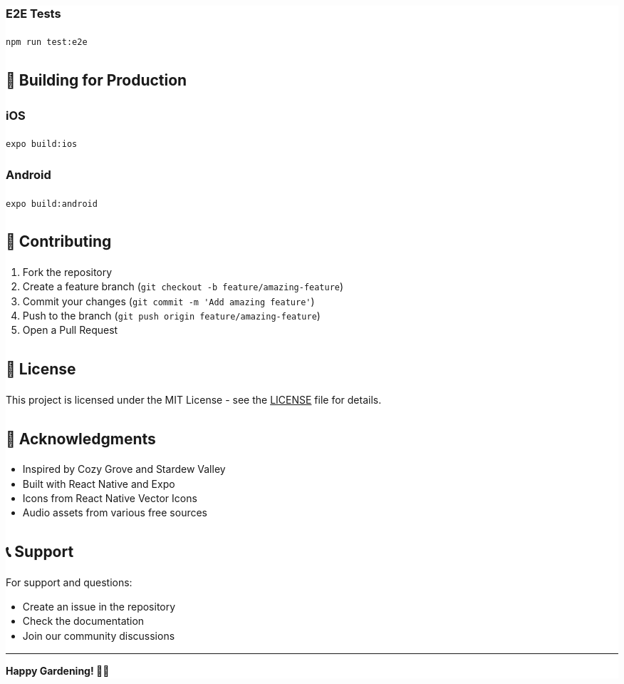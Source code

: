 ### E2E Tests

```bash
npm run test:e2e
```

## 📱 Building for Production

### iOS

```bash
expo build:ios
```

### Android

```bash
expo build:android
```

## 🤝 Contributing

1. Fork the repository
2. Create a feature branch (`git checkout -b feature/amazing-feature`)
3. Commit your changes (`git commit -m 'Add amazing feature'`)
4. Push to the branch (`git push origin feature/amazing-feature`)
5. Open a Pull Request

## 📄 License

This project is licensed under the MIT License - see the [LICENSE](LICENSE) file for details.

## 🙏 Acknowledgments

- Inspired by Cozy Grove and Stardew Valley
- Built with React Native and Expo
- Icons from React Native Vector Icons
- Audio assets from various free sources

## 📞 Support

For support and questions:

- Create an issue in the repository
- Check the documentation
- Join our community discussions

---

**Happy Gardening! 🌻🐝**
